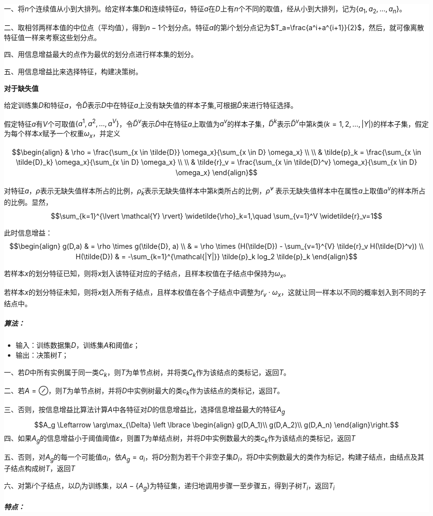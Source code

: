 一、将$n$个连续值从小到大排列。给定样本集$D$和连续特征$a$，特征$a$在$D$上有$n$个不同的取值，经从小到大排列，记为$\{a_1,a_2,\dots,a_n\}$。

二、取相邻两样本值的中位点（平均值），得到$n−1$个划分点。特征$a$的第$i$个划分点记为$T_a=\frac{a^i+a^{i+1}}{2}$，然后，就可像离散特征值一样来考察这些划分点。

四、用信息增益最大的点作为最优的划分点进行样本集的划分。

五、用信息增益比来选择特征，构建决策树。

**对于缺失值**

给定训练集$D$和特征$a$，令$\tilde{D}$表示$D$中在特征$a$上没有缺失值的样本子集,可根据$\tilde{D}$来进行特征选择。

假定特征$a$有$V$个可取值$\{a^1,a^2,\dots,a^V\}$，令$\tilde{D}^v$表示$\tilde{D}$中在特征$a$上取值为$a^v$的样本子集，$\tilde{D}^k$表示$\tilde{D}^v$中第$k$类$(k=1,2,\dots,\lvert Y \rvert)$的样本子集，假定为每个样本$x$赋予一个权重$\omega_x$，并定义

$$\begin{align}
& \rho = \frac{\sum_{x \in \tilde{D}} \omega_x}{\sum_{x \in D} \omega_x} \\ \\
& \tilde{p}_k = \frac{\sum_{x \in \tilde{D}_k} \omega_x}{\sum_{x \in D} \omega_x} \\ \\
& \tilde{r}_v = \frac{\sum_{x \in \tilde{D}^v} \omega_x}{\sum_{x \in D} \omega_x}
\end{align}$$

对特征$a$，$\rho$表示无缺失值样本所占的比例，$\widetilde{\rho}_k$表示无缺失值样本中第$k$类所占的比例，$\tilde{\rho}^v$ 表示无缺失值样本中在属性$a$上取值$a^v$的样本所占的比例。显然，$$\sum_{k=1}^{\lvert \mathcal{Y} \rvert} \widetilde{\rho}_k=1,\quad \sum_{v=1}^V \widetilde{r}_v=1$$

此时信息增益：
$$\begin{align}
g(D,a)
& = \rho \times g(\tilde{D}, a) \\
& = \rho \times (H(\tilde{D}) - \sum_{v=1}^{V} \tilde{r}_v H(\tilde{D}^v)) \\
H(\tilde{D})
& = -\sum_{k=1}^{\mathcal{|Y|}} \tilde{p}_k log_2 \tilde{p}_k
\end{align}$$

若样本$x$的划分特征已知，则将$x$划入该特征对应的子结点，且样本权值在子结点中保持为$ω_x$。

若样本$x$的划分特征未知，则将$x$划入所有子结点，且样本权值在各个子结点中调整为$\tilde{r}_v⋅ω_x$，这就让同一样本以不同的概率划入到不同的子结点中。

##### 算法：
- 输入：训练数据集$D$，训练集$A$和阈值$\varepsilon$；
- 输出：决策树$T$；

一、若$D$中所有实例属于同一类$C_k$，则$T$为单节点树，并将类$C_k$作为该结点的类标记，返回$T$。

二、若$A=\oslash$，则$T$为单节点树，并将$D$中实例树最大的类$c_k$作为该结点的类标记，返回$T$。

三、否则，按信息增益比算法计算$A$中各特征对$D$的信息增益比，选择信息增益最大的特征$A_g$
$$A_g \Leftarrow \arg\max_{\Delta} \left \lbrace \begin{align}
g(D,A_1)\\ 
g(D,A_2)\\
g(D,A_n)
\end{align}\right.$$
四、如果$A_g$的信息增益小于阈值阈值$\varepsilon$，则置$T$为单结点树，并将$D$中实例数最大的类$c_k$作为该结点的类标记，返回$T$

五、否则，对$A_g$的每一个可能值$a_i$，依$A_g=a_i$，将$D$分割为若干个非空子集$D_i$，将$D$中实例数最大的类作为标记，构建子结点，由结点及其子结点构成树$T$，返回$T$

六、对第$i$个子结点，以$D_i$为训练集，以$A-\{A_g\}$为特征集，递归地调用步骤一至步骤五，得到子树$T_i$，返回$T_i$

##### 特点：
